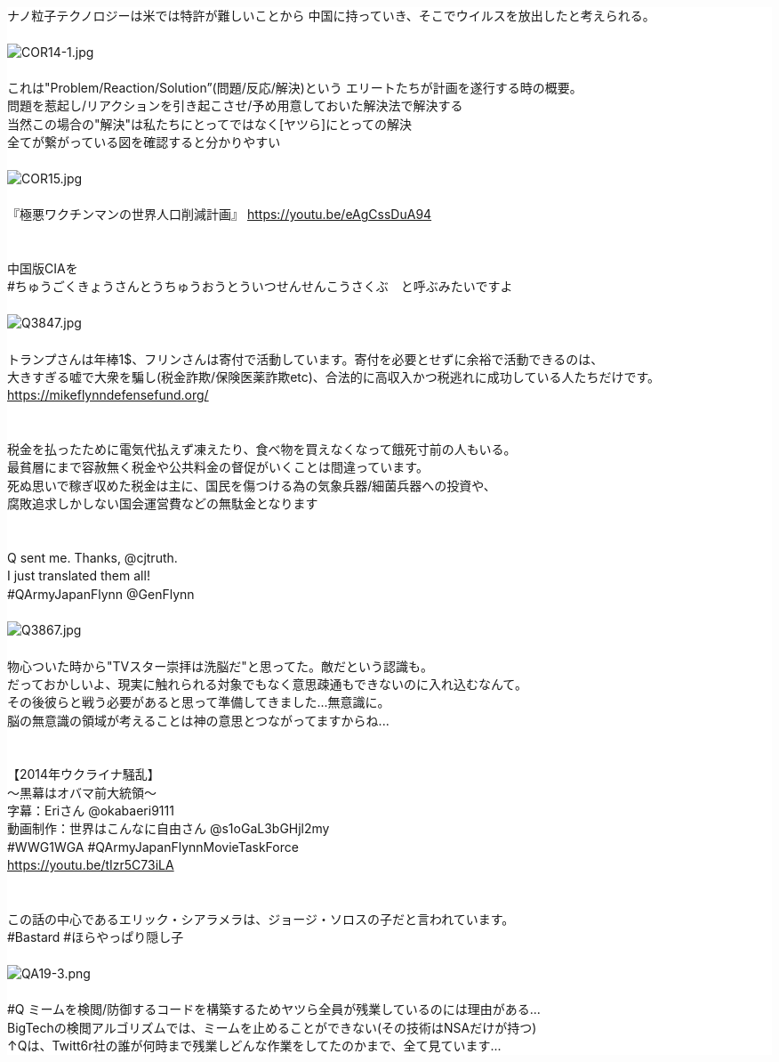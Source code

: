 ナノ粒子テクノロジーは米では特許が難しいことから 中国に持っていき、そこでウイルスを放出したと考えられる。<br>
<br>
<img src="../image/COR14-1.jpg" alt="COR14-1.jpg"><br>
<br>
これは"Problem/Reaction/Solution”(問題/反応/解決)という エリートたちが計画を遂行する時の概要。<br>
問題を惹起し/リアクションを引き起こさせ/予め用意しておいた解決法で解決する<br>
当然この場合の"解決"は私たちにとってではなく[ヤツら]にとっての解決<br>
全てが繋がっている図を確認すると分かりやすい<br>
<br>
<img src="../image/COR15.jpg" alt="COR15.jpg"><br>
<br>
『極悪ワクチンマンの世界人口削減計画』 <a href="https://youtu.be/eAgCssDuA94"><span class="s2">https://youtu.be/eAgCssDuA94</span></a> <br>
<br>
<br>
中国版CIAを<br>
#ちゅうごくきょうさんとうちゅうおうとういつせんせんこうさくぶ　と呼ぶみたいですよ<br>
<br>
<img src="../image/Q3847.jpg" alt="Q3847.jpg"><br>
<br>
トランプさんは年棒1$、フリンさんは寄付で活動しています。寄付を必要とせずに余裕で活動できるのは、<br>
大きすぎる嘘で大衆を騙し(税金詐欺/保険医薬詐欺etc)、合法的に高収入かつ税逃れに成功している人たちだけです。<br>
<a href="https://mikeflynndefensefund.org/"><span class="s2">https://mikeflynndefensefund.org/</span></a> <br>
<br>
<br>
税金を払ったために電気代払えず凍えたり、食べ物を買えなくなって餓死寸前の人もいる。<br>
最貧層にまで容赦無く税金や公共料金の督促がいくことは間違っています。<br>
死ぬ思いで稼ぎ収めた税金は主に、国民を傷つける為の気象兵器/細菌兵器への投資や、<br>
腐敗追求しかしない国会運営費などの無駄金となります<br>
<br>
<br>
Q sent me. Thanks, @cjtruth. <br>
I just translated them all! <br>
#QArmyJapanFlynn @GenFlynn<br>
<br>
<img src="../image/Q3867.jpg" alt="Q3867.jpg"><br>
<br>
物心ついた時から"TVスター崇拝は洗脳だ"と思ってた。敵だという認識も。<br>
だっておかしいよ、現実に触れられる対象でもなく意思疎通もできないのに入れ込むなんて。<br>
その後彼らと戦う必要があると思って準備してきました...無意識に。<br>
脳の無意識の領域が考えることは神の意思とつながってますからね...<br>
<br>
<br>
【2014年ウクライナ騒乱】<br>
～黒幕はオバマ前大統領～<br>
字幕：Eriさん @okabaeri9111<br>
動画制作：世界はこんなに自由さん @s1oGaL3bGHjl2my<br>
#WWG1WGA #QArmyJapanFlynnMovieTaskForce<br>
<a href="https://youtu.be/tIzr5C73iLA"><span class="s2">https://youtu.be/tIzr5C73iLA</span></a> <br>
<br>
<br>
この話の中心であるエリック・シアラメラは、ジョージ・ソロスの子だと言われています。<br>
#Bastard #ほらやっぱり隠し子<br>
<br>
<img src="../image/QA19-3.png" alt="QA19-3.png"><br>
<br>
#Q ミームを検閲/防御するコードを構築するためヤツら全員が残業しているのには理由がある... <br>
BigTechの検閲アルゴリズムでは、ミームを止めることができない(その技術はNSAだけが持つ)<br>
↑Qは、Twitt6r社の誰が何時まで残業しどんな作業をしてたのかまで、全て見ています...<br>
